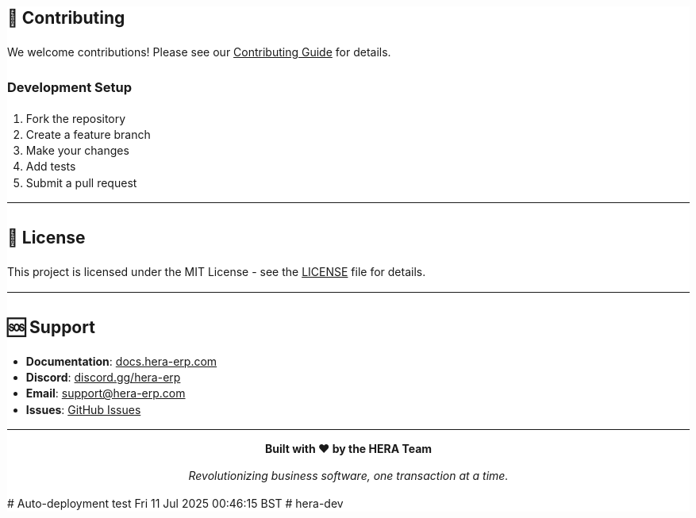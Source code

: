 
## 🤝 Contributing

We welcome contributions! Please see our [Contributing Guide](CONTRIBUTING.md) for details.

### Development Setup
1. Fork the repository
2. Create a feature branch
3. Make your changes
4. Add tests
5. Submit a pull request

---

## 📄 License

This project is licensed under the MIT License - see the [LICENSE](LICENSE) file for details.

---

## 🆘 Support

- **Documentation**: [docs.hera-erp.com](https://docs.hera-erp.com)
- **Discord**: [discord.gg/hera-erp](https://discord.gg/hera-erp)
- **Email**: support@hera-erp.com
- **Issues**: [GitHub Issues](https://github.com/your-org/hera-erp/issues)

---

<div align="center">

**Built with ❤️ by the HERA Team**

*Revolutionizing business software, one transaction at a time.*

</div># Auto-deployment test Fri 11 Jul 2025 00:46:15 BST
# hera-dev
